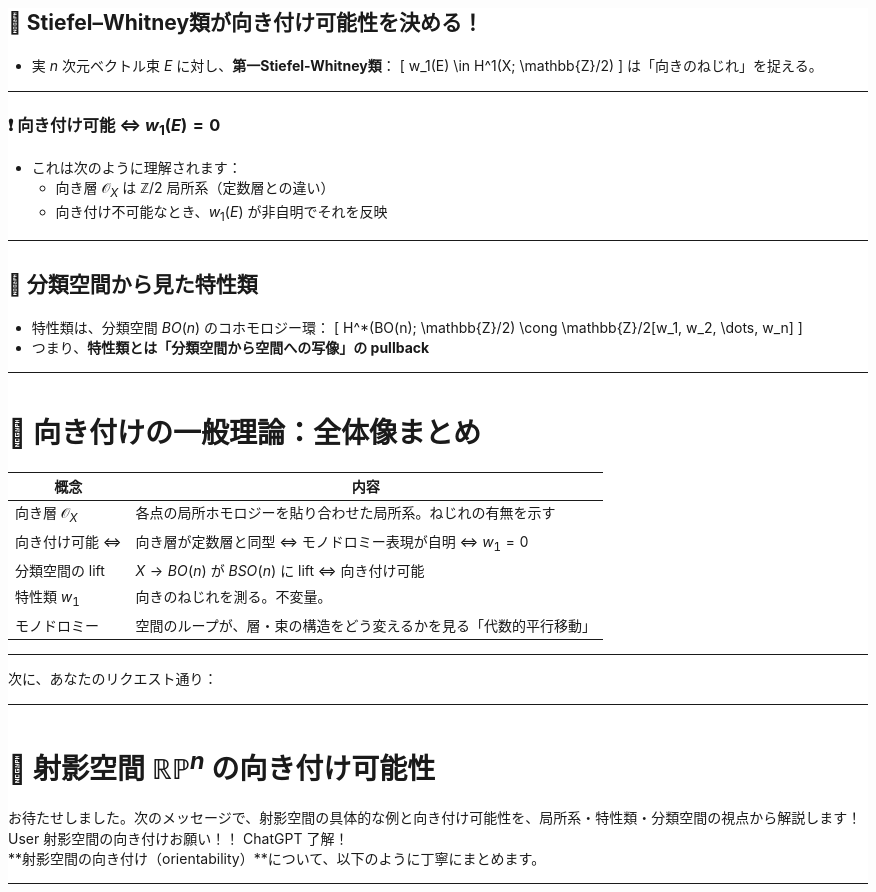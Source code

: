 
## 🎯 Stiefel–Whitney類が向き付け可能性を決める！

- 実 $n$ 次元ベクトル束 $E$ に対し、**第一Stiefel-Whitney類**：
  \[
  w_1(E) \in H^1(X; \mathbb{Z}/2)
  \]
  は「向きのねじれ」を捉える。

---

### ❗ 向き付け可能 ⇔ $w_1(E) = 0$

- これは次のように理解されます：
  - 向き層 $\mathcal{O}_X$ は $\mathbb{Z}/2$ 局所系（定数層との違い）
  - 向き付け不可能なとき、$w_1(E)$ が非自明でそれを反映

---

## 🔁 分類空間から見た特性類

- 特性類は、分類空間 $BO(n)$ のコホモロジー環：
  \[
  H^*(BO(n); \mathbb{Z}/2) \cong \mathbb{Z}/2[w_1, w_2, \dots, w_n]
  \]
- つまり、**特性類とは「分類空間から空間への写像」の pullback**

---

# 🧭 向き付けの一般理論：全体像まとめ

| 概念 | 内容 |
|------|------|
| 向き層 $\mathcal{O}_X$ | 各点の局所ホモロジーを貼り合わせた局所系。ねじれの有無を示す |
| 向き付け可能 ⇔ | 向き層が定数層と同型 ⇔ モノドロミー表現が自明 ⇔ $w_1 = 0$ |
| 分類空間の lift | $X \to BO(n)$ が $BSO(n)$ に lift ⇔ 向き付け可能 |
| 特性類 $w_1$ | 向きのねじれを測る。不変量。 |
| モノドロミー | 空間のループが、層・束の構造をどう変えるかを見る「代数的平行移動」 |

---

次に、あなたのリクエスト通り：

---

# 📌 射影空間 $\mathbb{RP}^n$ の向き付け可能性

お待たせしました。次のメッセージで、射影空間の具体的な例と向き付け可能性を、局所系・特性類・分類空間の視点から解説します！
User
射影空間の向き付けお願い！！
ChatGPT
了解！  
**射影空間の向き付け（orientability）**について、以下のように丁寧にまとめます。

---